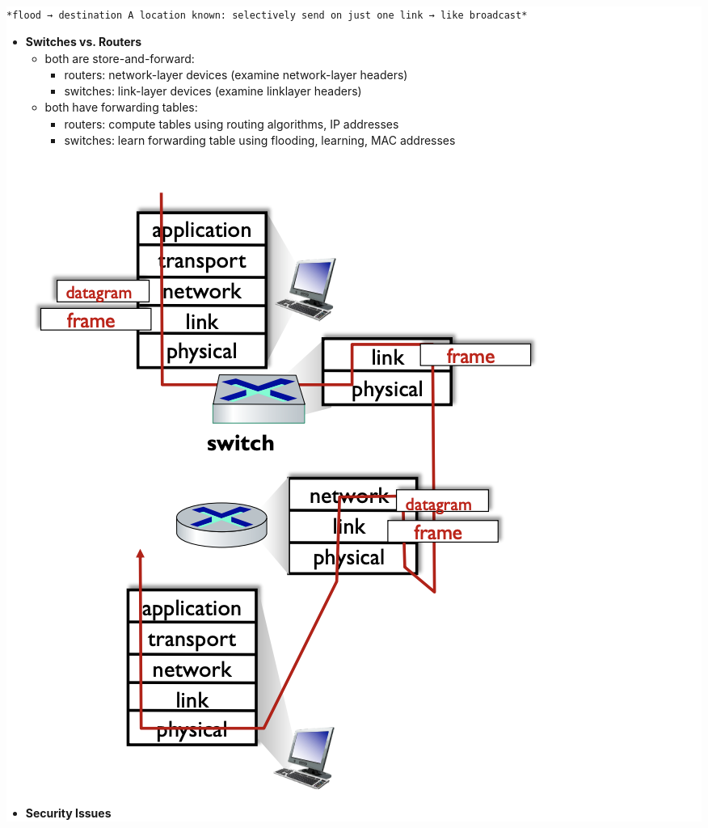     *flood → destination A location known: selectively send on just one link → like broadcast* 
    

- **Switches vs. Routers**
    - both are store-and-forward:
        - routers: network-layer devices (examine network-layer headers)
        - switches: link-layer devices (examine linklayer headers)
    - both have forwarding tables:
        - routers: compute tables using routing algorithms, IP addresses
        - switches: learn forwarding table using flooding, learning, MAC addresses

![Screen Shot 2021-12-04 at 6.37.53 PM.png](COMP3331-Computer%20Networks%20and%20Applications%20f598b79143bc4026b17e2e61b315d466/Screen_Shot_2021-12-04_at_6.37.53_PM.png)

- **Security Issues**
    